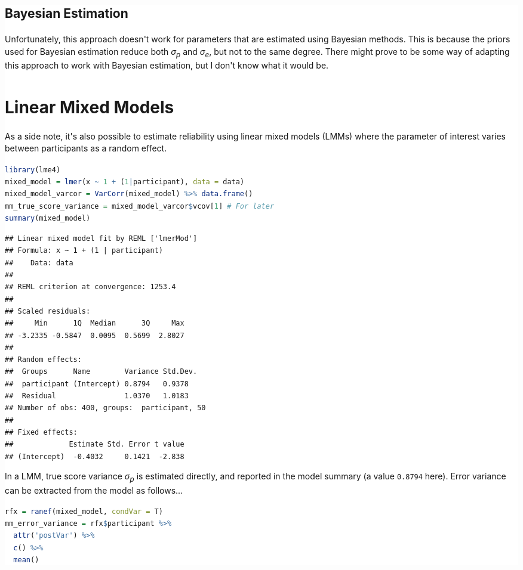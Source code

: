 ## Bayesian Estimation

Unfortunately, this approach doesn't work for parameters that are
estimated using Bayesian methods.
This is because the priors used for Bayesian estimation
reduce both $\sigma_p$ and $\sigma_e$, but not to the same degree.
There might prove to be some way of adapting this approach
to work with Bayesian estimation, but I don't know what it would be.


# Linear Mixed Models

As a side note, it's also possible to estimate reliability using linear mixed models (LMMs)
where the parameter of interest varies between participants as a random effect.



```r
library(lme4)
mixed_model = lmer(x ~ 1 + (1|participant), data = data)
mixed_model_varcor = VarCorr(mixed_model) %>% data.frame()
mm_true_score_variance = mixed_model_varcor$vcov[1] # For later
summary(mixed_model)
```

```
## Linear mixed model fit by REML ['lmerMod']
## Formula: x ~ 1 + (1 | participant)
##    Data: data
##
## REML criterion at convergence: 1253.4
##
## Scaled residuals:
##     Min      1Q  Median      3Q     Max
## -3.2335 -0.5847  0.0095  0.5699  2.8027
##
## Random effects:
##  Groups      Name        Variance Std.Dev.
##  participant (Intercept) 0.8794   0.9378
##  Residual                1.0370   1.0183
## Number of obs: 400, groups:  participant, 50
##
## Fixed effects:
##             Estimate Std. Error t value
## (Intercept)  -0.4032     0.1421  -2.838
```

In a LMM, true score variance $\sigma_p$ is estimated directly,
and reported in the model summary (a value `0.8794` here).
Error variance can be extracted from the model as follows...


```r
rfx = ranef(mixed_model, condVar = T)
mm_error_variance = rfx$participant %>%
  attr('postVar') %>%
  c() %>%
  mean()
```
